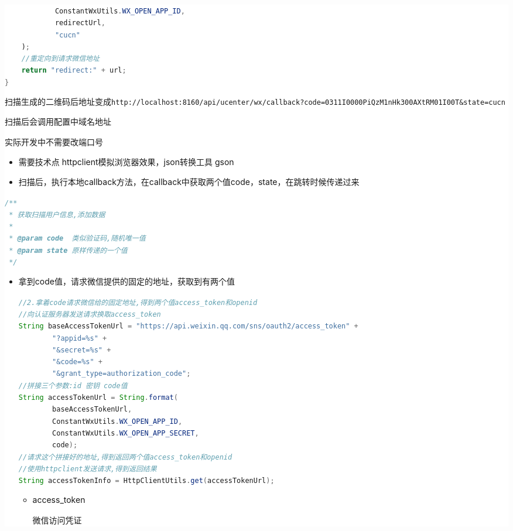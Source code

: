 ```java
            ConstantWxUtils.WX_OPEN_APP_ID,
            redirectUrl,
            "cucn"
    );
    //重定向到请求微信地址
    return "redirect:" + url;
}
```



扫描生成的二维码后地址变成`http://localhost:8160/api/ucenter/wx/callback?code=0311I0000PiQzM1nHk300AXtRM01I00T&state=cucn`

扫描后会调用配置中域名地址



实际开发中不需要改端口号

+ 需要技术点 httpclient模拟浏览器效果，json转换工具 gson

+ 扫描后，执行本地callback方法，在callback中获取两个值code，state，在跳转时候传递过来

```java
/**
 * 获取扫描用户信息,添加数据
 *
 * @param code  类似验证码,随机唯一值
 * @param state 原样传递的一个值
 */
```

+ 拿到code值，请求微信提供的固定的地址，获取到有两个值

  ```java
  //2.拿着code请求微信给的固定地址,得到两个值access_token和openid
  //向认证服务器发送请求换取access_token
  String baseAccessTokenUrl = "https://api.weixin.qq.com/sns/oauth2/access_token" +
          "?appid=%s" +
          "&secret=%s" +
          "&code=%s" +
          "&grant_type=authorization_code";
  //拼接三个参数:id 密钥 code值
  String accessTokenUrl = String.format(
          baseAccessTokenUrl,
          ConstantWxUtils.WX_OPEN_APP_ID,
          ConstantWxUtils.WX_OPEN_APP_SECRET,
          code);
  //请求这个拼接好的地址,得到返回两个值access_token和openid
  //使用httpclient发送请求,得到返回结果
  String accessTokenInfo = HttpClientUtils.get(accessTokenUrl);
  ```

  + access_token

    微信访问凭证
